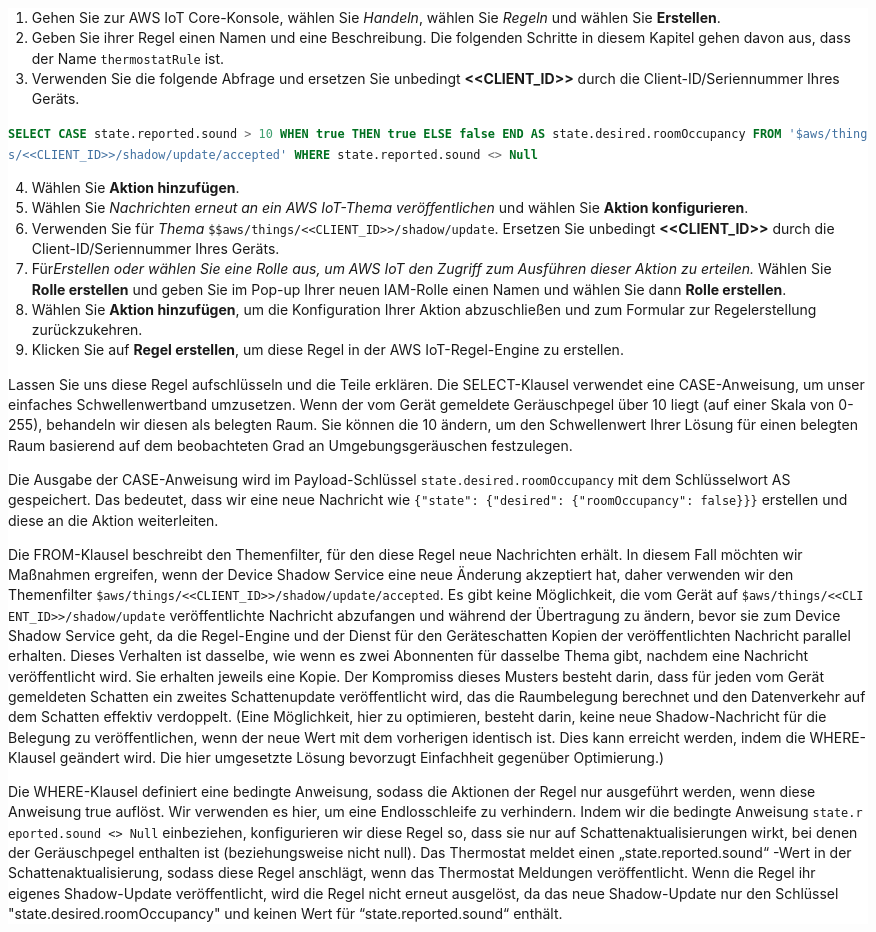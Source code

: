 1. Gehen Sie zur AWS IoT Core-Konsole, wählen Sie *Handeln*, wählen Sie *Regeln* und wählen Sie **Erstellen**.
2. Geben Sie ihrer Regel einen Namen und eine Beschreibung. Die folgenden Schritte in diesem Kapitel gehen davon aus, dass der Name `thermostatRule` ist.
3. Verwenden Sie die folgende Abfrage und ersetzen Sie unbedingt **<<CLIENT_ID>>** durch die Client-ID/Seriennummer Ihres Geräts.
```SQL
SELECT CASE state.reported.sound > 10 WHEN true THEN true ELSE false END AS state.desired.roomOccupancy FROM '$aws/things/<<CLIENT_ID>>/shadow/update/accepted' WHERE state.reported.sound <> Null
```
4. Wählen Sie **Aktion hinzufügen**.
5. Wählen Sie *Nachrichten erneut an ein AWS IoT-Thema veröffentlichen* und wählen Sie **Aktion konfigurieren**.
6. Verwenden Sie für *Thema* `$$aws/things/<<CLIENT_ID>>/shadow/update`. Ersetzen Sie unbedingt **<<CLIENT_ID>>** durch die Client-ID/Seriennummer Ihres Geräts.
7. Für*Erstellen oder wählen Sie eine Rolle aus, um AWS IoT den Zugriff zum Ausführen dieser Aktion zu erteilen.* Wählen Sie **Rolle erstellen** und geben Sie im Pop-up Ihrer neuen IAM-Rolle einen Namen und wählen Sie dann **Rolle erstellen**.
8. Wählen Sie **Aktion hinzufügen**, um die Konfiguration Ihrer Aktion abzuschließen und zum Formular zur Regelerstellung zurückzukehren.
9. Klicken Sie auf **Regel erstellen**, um diese Regel in der AWS IoT-Regel-Engine zu erstellen.

Lassen Sie uns diese Regel aufschlüsseln und die Teile erklären. Die SELECT-Klausel verwendet eine CASE-Anweisung, um unser einfaches Schwellenwertband umzusetzen. Wenn der vom Gerät gemeldete Geräuschpegel über 10 liegt (auf einer Skala von 0-255), behandeln wir diesen als belegten Raum. Sie können die 10 ändern, um den Schwellenwert Ihrer Lösung für einen belegten Raum basierend auf dem beobachteten Grad an Umgebungsgeräuschen festzulegen.

Die Ausgabe der CASE-Anweisung wird im Payload-Schlüssel `state.desired.roomOccupancy` mit dem Schlüsselwort AS gespeichert. Das bedeutet, dass wir eine neue Nachricht wie `{"state": {"desired": {"roomOccupancy": false}}}` erstellen und diese an die Aktion weiterleiten.

Die FROM-Klausel beschreibt den Themenfilter, für den diese Regel neue Nachrichten erhält. In diesem Fall möchten wir Maßnahmen ergreifen, wenn der Device Shadow Service eine neue Änderung akzeptiert hat, daher verwenden wir den Themenfilter `$aws/things/<<CLIENT_ID>>/shadow/update/accepted`. Es gibt keine Möglichkeit, die vom Gerät auf `$aws/things/<<CLIENT_ID>>/shadow/update` veröffentlichte Nachricht abzufangen und während der Übertragung zu ändern, bevor sie zum Device Shadow Service geht, da die Regel-Engine und der Dienst für den Geräteschatten Kopien der veröffentlichten Nachricht parallel erhalten. Dieses Verhalten ist dasselbe, wie wenn es zwei Abonnenten für dasselbe Thema gibt, nachdem eine Nachricht veröffentlicht wird. Sie erhalten jeweils eine Kopie. Der Kompromiss dieses Musters besteht darin, dass für jeden vom Gerät gemeldeten Schatten ein zweites Schattenupdate veröffentlicht wird, das die Raumbelegung berechnet und den Datenverkehr auf dem Schatten effektiv verdoppelt. (Eine Möglichkeit, hier zu optimieren, besteht darin, keine neue Shadow-Nachricht für die Belegung zu veröffentlichen, wenn der neue Wert mit dem vorherigen identisch ist. Dies kann erreicht werden, indem die WHERE-Klausel geändert wird. Die hier umgesetzte Lösung bevorzugt Einfachheit gegenüber Optimierung.)

Die WHERE-Klausel definiert eine bedingte Anweisung, sodass die Aktionen der Regel nur ausgeführt werden, wenn diese Anweisung true auflöst. Wir verwenden es hier, um eine Endlosschleife zu verhindern. Indem wir die bedingte Anweisung `state.reported.sound <> Null` einbeziehen, konfigurieren wir diese Regel so, dass sie nur auf Schattenaktualisierungen wirkt, bei denen der Geräuschpegel enthalten ist (beziehungsweise nicht null). Das Thermostat meldet einen „state.reported.sound“ -Wert in der Schattenaktualisierung, sodass diese Regel anschlägt, wenn das Thermostat Meldungen veröffentlicht. Wenn die Regel ihr eigenes Shadow-Update veröffentlicht, wird die Regel nicht erneut ausgelöst, da das neue Shadow-Update nur den Schlüssel "state.desired.roomOccupancy" und keinen Wert für “state.reported.sound“ enthält.
